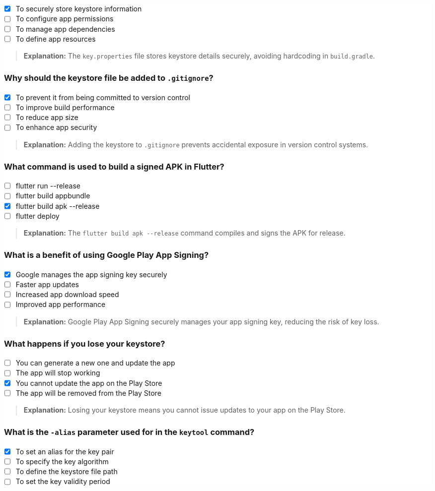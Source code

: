 - [x] To securely store keystore information
- [ ] To configure app permissions
- [ ] To manage app dependencies
- [ ] To define app resources

> **Explanation:** The `key.properties` file stores keystore details securely, avoiding hardcoding in `build.gradle`.

### Why should the keystore file be added to `.gitignore`?

- [x] To prevent it from being committed to version control
- [ ] To improve build performance
- [ ] To reduce app size
- [ ] To enhance app security

> **Explanation:** Adding the keystore to `.gitignore` prevents accidental exposure in version control systems.

### What command is used to build a signed APK in Flutter?

- [ ] flutter run --release
- [ ] flutter build appbundle
- [x] flutter build apk --release
- [ ] flutter deploy

> **Explanation:** The `flutter build apk --release` command compiles and signs the APK for release.

### What is a benefit of using Google Play App Signing?

- [x] Google manages the app signing key securely
- [ ] Faster app updates
- [ ] Increased app download speed
- [ ] Improved app performance

> **Explanation:** Google Play App Signing securely manages your app signing key, reducing the risk of key loss.

### What happens if you lose your keystore?

- [ ] You can generate a new one and update the app
- [ ] The app will stop working
- [x] You cannot update the app on the Play Store
- [ ] The app will be removed from the Play Store

> **Explanation:** Losing your keystore means you cannot issue updates to your app on the Play Store.

### What is the `-alias` parameter used for in the `keytool` command?

- [x] To set an alias for the key pair
- [ ] To specify the key algorithm
- [ ] To define the keystore file path
- [ ] To set the key validity period

